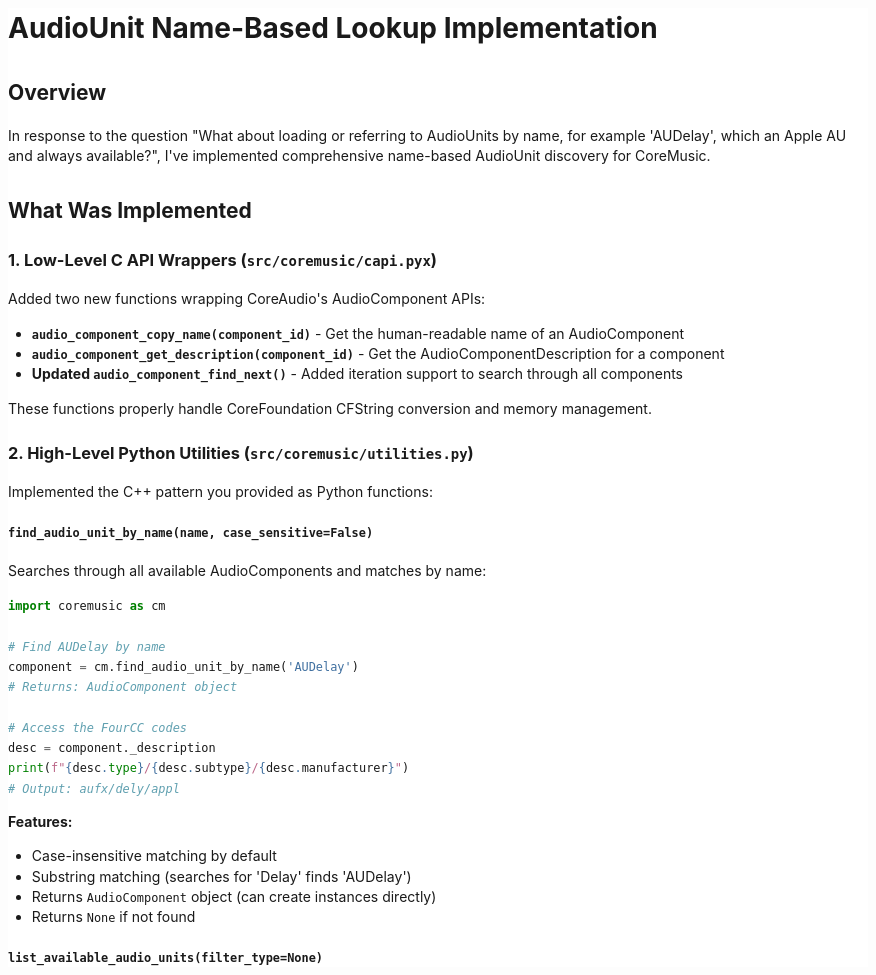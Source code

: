 # AudioUnit Name-Based Lookup Implementation

## Overview

In response to the question "What about loading or referring to AudioUnits by name, for example 'AUDelay', which an Apple AU and always available?", I've implemented comprehensive name-based AudioUnit discovery for CoreMusic.

## What Was Implemented

### 1. Low-Level C API Wrappers (`src/coremusic/capi.pyx`)

Added two new functions wrapping CoreAudio's AudioComponent APIs:

- **`audio_component_copy_name(component_id)`** - Get the human-readable name of an AudioComponent
- **`audio_component_get_description(component_id)`** - Get the AudioComponentDescription for a component
- **Updated `audio_component_find_next()`** - Added iteration support to search through all components

These functions properly handle CoreFoundation CFString conversion and memory management.

### 2. High-Level Python Utilities (`src/coremusic/utilities.py`)

Implemented the C++ pattern you provided as Python functions:

#### `find_audio_unit_by_name(name, case_sensitive=False)`

Searches through all available AudioComponents and matches by name:

```python
import coremusic as cm

# Find AUDelay by name
component = cm.find_audio_unit_by_name('AUDelay')
# Returns: AudioComponent object

# Access the FourCC codes
desc = component._description
print(f"{desc.type}/{desc.subtype}/{desc.manufacturer}")
# Output: aufx/dely/appl
```

**Features:**
- Case-insensitive matching by default
- Substring matching (searches for 'Delay' finds 'AUDelay')
- Returns `AudioComponent` object (can create instances directly)
- Returns `None` if not found

#### `list_available_audio_units(filter_type=None)`
